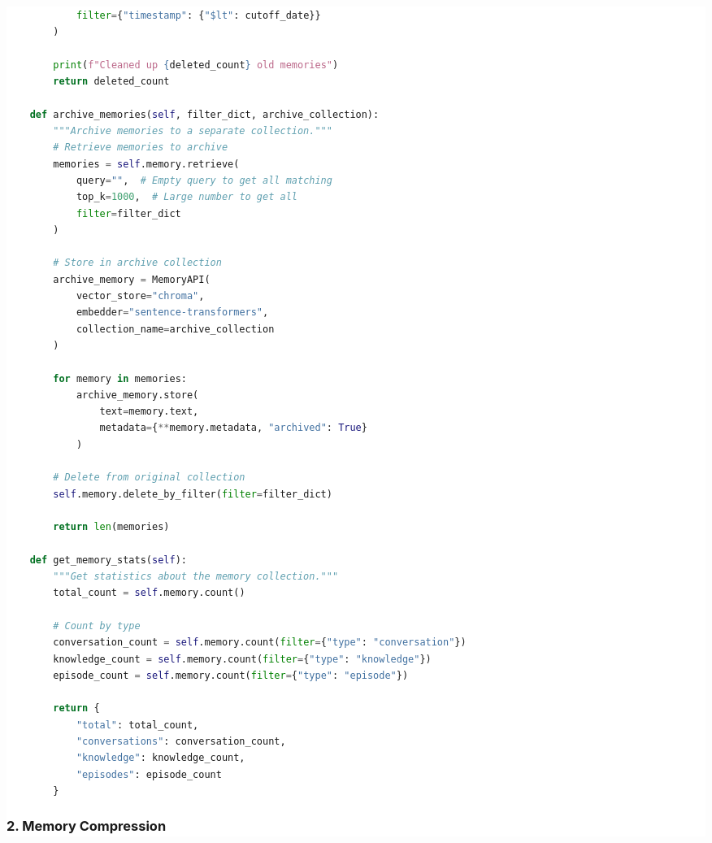 ```python
            filter={"timestamp": {"$lt": cutoff_date}}
        )
        
        print(f"Cleaned up {deleted_count} old memories")
        return deleted_count
    
    def archive_memories(self, filter_dict, archive_collection):
        """Archive memories to a separate collection."""
        # Retrieve memories to archive
        memories = self.memory.retrieve(
            query="",  # Empty query to get all matching
            top_k=1000,  # Large number to get all
            filter=filter_dict
        )
        
        # Store in archive collection
        archive_memory = MemoryAPI(
            vector_store="chroma",
            embedder="sentence-transformers",
            collection_name=archive_collection
        )
        
        for memory in memories:
            archive_memory.store(
                text=memory.text,
                metadata={**memory.metadata, "archived": True}
            )
        
        # Delete from original collection
        self.memory.delete_by_filter(filter=filter_dict)
        
        return len(memories)
    
    def get_memory_stats(self):
        """Get statistics about the memory collection."""
        total_count = self.memory.count()
        
        # Count by type
        conversation_count = self.memory.count(filter={"type": "conversation"})
        knowledge_count = self.memory.count(filter={"type": "knowledge"})
        episode_count = self.memory.count(filter={"type": "episode"})
        
        return {
            "total": total_count,
            "conversations": conversation_count,
            "knowledge": knowledge_count,
            "episodes": episode_count
        }
```

### 2. Memory Compression
